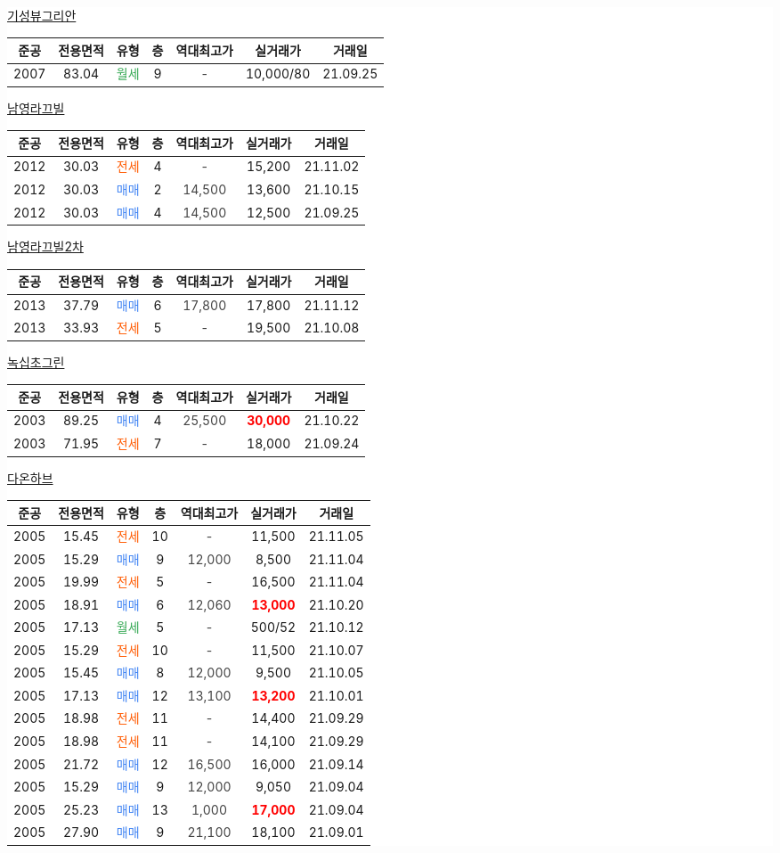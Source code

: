[기성뷰그리안](https://search.naver.com/search.naver?query=%EA%B8%B0%EC%84%B1%EB%B7%B0%EA%B7%B8%EB%A6%AC%EC%95%88)

|준공|전용면적|유형|층|역대최고가|실거래가|거래일|
|:---:|:---:|:---:|:---:|:---:|:---:|:---:|
|2007|83.04|<span style="color:#34A853">월세</span>|9|<span style="color:#444444">-</span>|10,000/80|21.09.25|

[남영라끄빌](https://search.naver.com/search.naver?query=%EB%82%A8%EC%98%81%EB%9D%BC%EB%81%84%EB%B9%8C)

|준공|전용면적|유형|층|역대최고가|실거래가|거래일|
|:---:|:---:|:---:|:---:|:---:|:---:|:---:|
|2012|30.03|<span style="color:#FF5A00">전세</span>|4|<span style="color:#444444">-</span>|15,200|21.11.02|
|2012|30.03|<span style="color:#4285F3">매매</span>|2|<span style="color:#444444">14,500</span>|13,600|21.10.15|
|2012|30.03|<span style="color:#4285F3">매매</span>|4|<span style="color:#444444">14,500</span>|12,500|21.09.25|

[남영라끄빌2차](https://search.naver.com/search.naver?query=%EB%82%A8%EC%98%81%EB%9D%BC%EB%81%84%EB%B9%8C2%EC%B0%A8)

|준공|전용면적|유형|층|역대최고가|실거래가|거래일|
|:---:|:---:|:---:|:---:|:---:|:---:|:---:|
|2013|37.79|<span style="color:#4285F3">매매</span>|6|<span style="color:#444444">17,800</span>|17,800|21.11.12|
|2013|33.93|<span style="color:#FF5A00">전세</span>|5|<span style="color:#444444">-</span>|19,500|21.10.08|

[녹십초그린](https://search.naver.com/search.naver?query=%EB%85%B9%EC%8B%AD%EC%B4%88%EA%B7%B8%EB%A6%B0)

|준공|전용면적|유형|층|역대최고가|실거래가|거래일|
|:---:|:---:|:---:|:---:|:---:|:---:|:---:|
|2003|89.25|<span style="color:#4285F3">매매</span>|4|<span style="color:#444444">25,500</span>|<b><span style="color:#FF0000">30,000</span></b>|21.10.22|
|2003|71.95|<span style="color:#FF5A00">전세</span>|7|<span style="color:#444444">-</span>|18,000|21.09.24|

[다온하브](https://search.naver.com/search.naver?query=%EB%8B%A4%EC%98%A8%ED%95%98%EB%B8%8C)

|준공|전용면적|유형|층|역대최고가|실거래가|거래일|
|:---:|:---:|:---:|:---:|:---:|:---:|:---:|
|2005|15.45|<span style="color:#FF5A00">전세</span>|10|<span style="color:#444444">-</span>|11,500|21.11.05|
|2005|15.29|<span style="color:#4285F3">매매</span>|9|<span style="color:#444444">12,000</span>|8,500|21.11.04|
|2005|19.99|<span style="color:#FF5A00">전세</span>|5|<span style="color:#444444">-</span>|16,500|21.11.04|
|2005|18.91|<span style="color:#4285F3">매매</span>|6|<span style="color:#444444">12,060</span>|<b><span style="color:#FF0000">13,000</span></b>|21.10.20|
|2005|17.13|<span style="color:#34A853">월세</span>|5|<span style="color:#444444">-</span>|500/52|21.10.12|
|2005|15.29|<span style="color:#FF5A00">전세</span>|10|<span style="color:#444444">-</span>|11,500|21.10.07|
|2005|15.45|<span style="color:#4285F3">매매</span>|8|<span style="color:#444444">12,000</span>|9,500|21.10.05|
|2005|17.13|<span style="color:#4285F3">매매</span>|12|<span style="color:#444444">13,100</span>|<b><span style="color:#FF0000">13,200</span></b>|21.10.01|
|2005|18.98|<span style="color:#FF5A00">전세</span>|11|<span style="color:#444444">-</span>|14,400|21.09.29|
|2005|18.98|<span style="color:#FF5A00">전세</span>|11|<span style="color:#444444">-</span>|14,100|21.09.29|
|2005|21.72|<span style="color:#4285F3">매매</span>|12|<span style="color:#444444">16,500</span>|16,000|21.09.14|
|2005|15.29|<span style="color:#4285F3">매매</span>|9|<span style="color:#444444">12,000</span>|9,050|21.09.04|
|2005|25.23|<span style="color:#4285F3">매매</span>|13|<span style="color:#444444">1,000</span>|<b><span style="color:#FF0000">17,000</span></b>|21.09.04|
|2005|27.90|<span style="color:#4285F3">매매</span>|9|<span style="color:#444444">21,100</span>|18,100|21.09.01|
